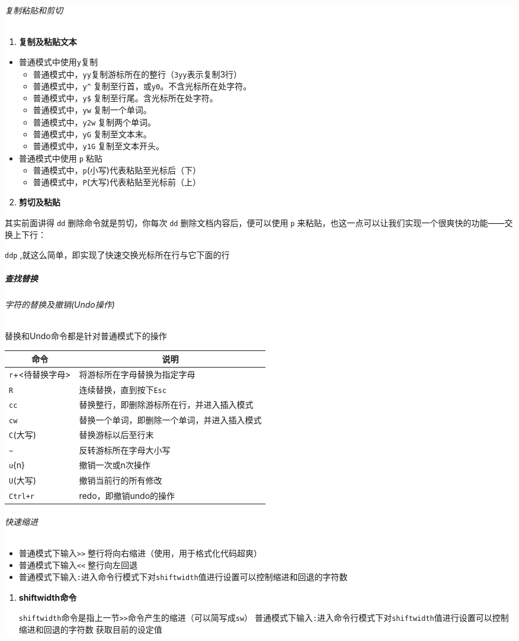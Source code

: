 ###### 复制粘贴和剪切

1. **复制及粘贴文本** 

- 普通模式中使用`y`复制
  - 普通模式中，`yy`复制游标所在的整行（`3yy`表示复制3行）
  - 普通模式中，`y^` 复制至行首，或`y0`。不含光标所在处字符。
  - 普通模式中，`y$` 复制至行尾。含光标所在处字符。
  - 普通模式中，`yw` 复制一个单词。
  - 普通模式中，`y2w` 复制两个单词。
  - 普通模式中，`yG` 复制至文本末。
  - 普通模式中，`y1G` 复制至文本开头。
- 普通模式中使用 `p` 粘贴
  - 普通模式中，`p`(小写)代表粘贴至光标后（下）
  - 普通模式中，`P`(大写)代表粘贴至光标前（上）

2.  **剪切及粘贴**

   其实前面讲得 `dd` 删除命令就是剪切，你每次 `dd` 删除文档内容后，便可以使用 `p` 来粘贴，也这一点可以让我们实现一个很爽快的功能——交换上下行：

   `ddp` ,就这么简单，即实现了快速交换光标所在行与它下面的行

##### 查找替换

###### 字符的替换及撤销(Undo操作)

 替换和Undo命令都是针对普通模式下的操作

| 命令             | 说明                                         |
| ---------------- | -------------------------------------------- |
| `r`+<待替换字母> | 将游标所在字母替换为指定字母                 |
| `R`              | 连续替换，直到按下`Esc`                      |
| `cc`             | 替换整行，即删除游标所在行，并进入插入模式   |
| `cw`             | 替换一个单词，即删除一个单词，并进入插入模式 |
| `C`(大写)        | 替换游标以后至行末                           |
| `~`              | 反转游标所在字母大小写                       |
| `u`{n}           | 撤销一次或n次操作                            |
| `U`(大写)        | 撤销当前行的所有修改                         |
| `Ctrl+r`         | redo，即撤销undo的操作                       |

###### 快速缩进 

- 普通模式下输入`>>` 整行将向右缩进（使用，用于格式化代码超爽）
- 普通模式下输入`<<` 整行向左回退
- 普通模式下输入`:`进入命令行模式下对`shiftwidth`值进行设置可以控制缩进和回退的字符数

1. **shiftwidth命令**

   `shiftwidth`命令是指上一节`>>`命令产生的缩进（可以简写成`sw`） 普通模式下输入`:`进入命令行模式下对`shiftwidth`值进行设置可以控制缩进和回退的字符数 获取目前的设定值
